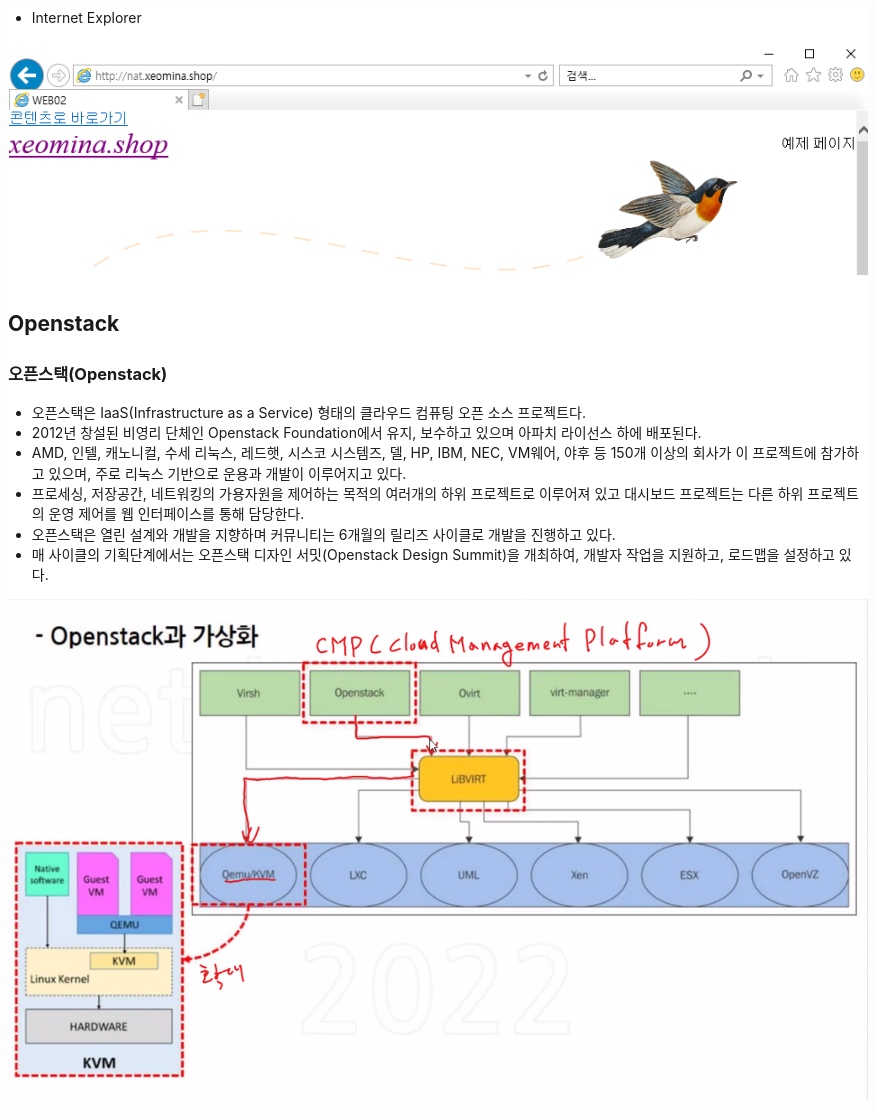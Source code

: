 * Internet Explorer

![image-20220503113201426](md-images/0503/image-20220503113201426.png)



## Openstack

### 오픈스택(Openstack)

* 오픈스택은 IaaS(Infrastructure as a Service) 형태의 클라우드 컴퓨팅 오픈 소스 프로젝트다.
* 2012년 창설된 비영리 단체인 Openstack Foundation에서 유지, 보수하고 있으며 아파치 라이선스 하에 배포된다.
* AMD, 인텔, 캐노니컬, 수세 리눅스, 레드햇, 시스코 시스템즈, 델, HP, IBM, NEC, VM웨어, 야후 등 150개 이상의 회사가 이 프로젝트에 참가하고 있으며, 주로 리눅스 기반으로 운용과 개발이 이루어지고 있다.
* 프로세싱, 저장공간, 네트워킹의 가용자원을 제어하는 목적의 여러개의 하위 프로젝트로 이루어져 있고 대시보드 프로젝트는 다른 하위 프로젝트의 운영 제어를 웹 인터페이스를 통해 담당한다. 
* 오픈스택은 열린 설계와 개발을 지향하며 커뮤니티는 6개월의 릴리즈 사이클로 개발을 진행하고 있다.
* 매 사이클의 기획단계에서는 오픈스택 디자인 서밋(Openstack Design Summit)을 개최하여, 개발자 작업을 지원하고, 로드맵을 설정하고 있다.

![image-20220503143803603](md-images/0503/image-20220503143803603.png)
